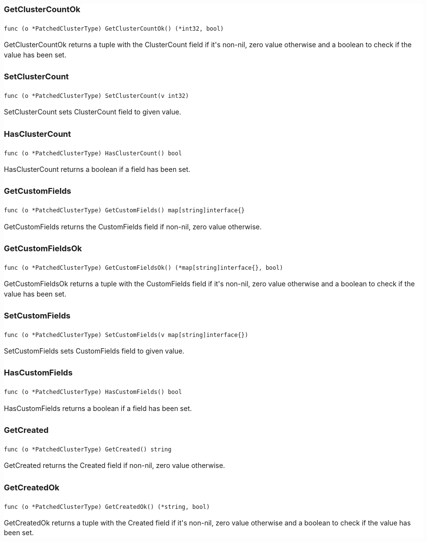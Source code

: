 ### GetClusterCountOk

`func (o *PatchedClusterType) GetClusterCountOk() (*int32, bool)`

GetClusterCountOk returns a tuple with the ClusterCount field if it's non-nil, zero value otherwise
and a boolean to check if the value has been set.

### SetClusterCount

`func (o *PatchedClusterType) SetClusterCount(v int32)`

SetClusterCount sets ClusterCount field to given value.

### HasClusterCount

`func (o *PatchedClusterType) HasClusterCount() bool`

HasClusterCount returns a boolean if a field has been set.

### GetCustomFields

`func (o *PatchedClusterType) GetCustomFields() map[string]interface{}`

GetCustomFields returns the CustomFields field if non-nil, zero value otherwise.

### GetCustomFieldsOk

`func (o *PatchedClusterType) GetCustomFieldsOk() (*map[string]interface{}, bool)`

GetCustomFieldsOk returns a tuple with the CustomFields field if it's non-nil, zero value otherwise
and a boolean to check if the value has been set.

### SetCustomFields

`func (o *PatchedClusterType) SetCustomFields(v map[string]interface{})`

SetCustomFields sets CustomFields field to given value.

### HasCustomFields

`func (o *PatchedClusterType) HasCustomFields() bool`

HasCustomFields returns a boolean if a field has been set.

### GetCreated

`func (o *PatchedClusterType) GetCreated() string`

GetCreated returns the Created field if non-nil, zero value otherwise.

### GetCreatedOk

`func (o *PatchedClusterType) GetCreatedOk() (*string, bool)`

GetCreatedOk returns a tuple with the Created field if it's non-nil, zero value otherwise
and a boolean to check if the value has been set.
